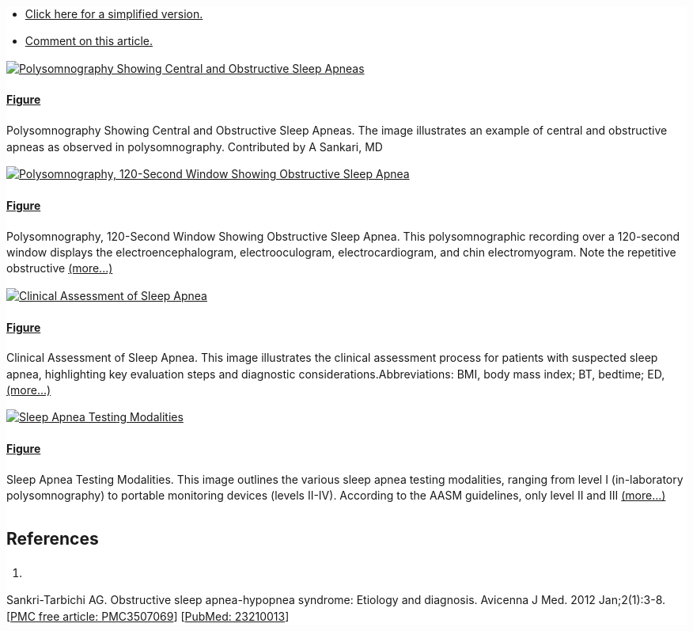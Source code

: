   * [Click here for a simplified version.](https://mdsearchlight.com/lung-disease-respiratory-health/obstructive-sleep-apnea-sleep-apnea/?utm_source=pubmedlink&utm_campaign=MDS&utm_content=26084)

  * [Comment on this article.](https://www.statpearls.com/articlelibrary/commentarticle/26084/?utm_source=pubmed&utm_campaign=comments&utm_content=26084)

[![Polysomnography Showing Central and Obstructive Sleep Apneas](/books/NBK459252/bin/Polygraph__Apnea.gif)](/books/NBK459252/figure/article-26084.image.f1/?report=objectonly "Figure")

#### [Figure](/books/NBK459252/figure/article-26084.image.f1/?report=objectonly)

Polysomnography Showing Central and Obstructive Sleep Apneas. The image illustrates an example of central and obstructive apneas as observed in polysomnography. Contributed by A Sankari, MD 

[![Polysomnography, 120-Second Window Showing Obstructive Sleep Apnea](/books/NBK459252/bin/PSG__120__sec.gif)](/books/NBK459252/figure/article-26084.image.f2/?report=objectonly "Figure")

#### [Figure](/books/NBK459252/figure/article-26084.image.f2/?report=objectonly)

Polysomnography, 120-Second Window Showing Obstructive Sleep Apnea. This polysomnographic recording over a 120-second window displays the electroencephalogram, electrooculogram, electrocardiogram, and chin electromyogram. Note the repetitive obstructive [(more...)](/books/NBK459252/figure/article-26084.image.f2/?report=objectonly)

[![Clinical Assessment of Sleep Apnea](/books/NBK459252/bin/Clinical__Presentation__Table.gif)](/books/NBK459252/figure/article-26084.image.f3/?report=objectonly "Figure")

#### [Figure](/books/NBK459252/figure/article-26084.image.f3/?report=objectonly)

Clinical Assessment of Sleep Apnea. This image illustrates the clinical assessment process for patients with suspected sleep apnea, highlighting key evaluation steps and diagnostic considerations.Abbreviations: BMI, body mass index; BT, bedtime; ED, [(more...)](/books/NBK459252/figure/article-26084.image.f3/?report=objectonly)

[![Sleep Apnea Testing Modalities](/books/NBK459252/bin/Diagosis__Polysomnograpy2.gif)](/books/NBK459252/figure/article-26084.image.f4/?report=objectonly "Figure")

#### [Figure](/books/NBK459252/figure/article-26084.image.f4/?report=objectonly)

Sleep Apnea Testing Modalities. This image outlines the various sleep apnea testing modalities, ranging from level I (in-laboratory polysomnography) to portable monitoring devices (levels II-IV). According to the AASM guidelines, only level II and III [(more...)](/books/NBK459252/figure/article-26084.image.f4/?report=objectonly)

## References

1.
    

Sankri-Tarbichi AG. Obstructive sleep apnea-hypopnea syndrome: Etiology and diagnosis. Avicenna J Med. 2012 Jan;2(1):3-8. [[PMC free article: PMC3507069](/pmc/articles/PMC3507069/)] [[PubMed: 23210013](https://pubmed.ncbi.nlm.nih.gov/23210013)]
